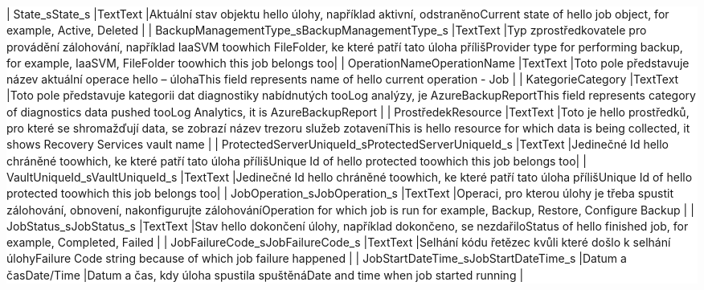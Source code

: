 | <span data-ttu-id="f538b-311">State_s</span><span class="sxs-lookup"><span data-stu-id="f538b-311">State_s</span></span> |<span data-ttu-id="f538b-312">Text</span><span class="sxs-lookup"><span data-stu-id="f538b-312">Text</span></span> |<span data-ttu-id="f538b-313">Aktuální stav objektu hello úlohy, například aktivní, odstraněno</span><span class="sxs-lookup"><span data-stu-id="f538b-313">Current state of hello job object, for example, Active, Deleted</span></span> |
| <span data-ttu-id="f538b-314">BackupManagementType_s</span><span class="sxs-lookup"><span data-stu-id="f538b-314">BackupManagementType_s</span></span> |<span data-ttu-id="f538b-315">Text</span><span class="sxs-lookup"><span data-stu-id="f538b-315">Text</span></span> |<span data-ttu-id="f538b-316">Typ zprostředkovatele pro provádění zálohování, například IaaSVM toowhich FileFolder, ke které patří tato úloha příliš</span><span class="sxs-lookup"><span data-stu-id="f538b-316">Provider type for performing backup, for example, IaaSVM, FileFolder toowhich this job belongs too</span></span>|
| <span data-ttu-id="f538b-317">OperationName</span><span class="sxs-lookup"><span data-stu-id="f538b-317">OperationName</span></span> |<span data-ttu-id="f538b-318">Text</span><span class="sxs-lookup"><span data-stu-id="f538b-318">Text</span></span> |<span data-ttu-id="f538b-319">Toto pole představuje název aktuální operace hello – úloha</span><span class="sxs-lookup"><span data-stu-id="f538b-319">This field represents name of hello current operation - Job</span></span> |
| <span data-ttu-id="f538b-320">Kategorie</span><span class="sxs-lookup"><span data-stu-id="f538b-320">Category</span></span> |<span data-ttu-id="f538b-321">Text</span><span class="sxs-lookup"><span data-stu-id="f538b-321">Text</span></span> |<span data-ttu-id="f538b-322">Toto pole představuje kategorii dat diagnostiky nabídnutých tooLog analýzy, je AzureBackupReport</span><span class="sxs-lookup"><span data-stu-id="f538b-322">This field represents category of diagnostics data pushed tooLog Analytics, it is AzureBackupReport</span></span> |
| <span data-ttu-id="f538b-323">Prostředek</span><span class="sxs-lookup"><span data-stu-id="f538b-323">Resource</span></span> |<span data-ttu-id="f538b-324">Text</span><span class="sxs-lookup"><span data-stu-id="f538b-324">Text</span></span> |<span data-ttu-id="f538b-325">Toto je hello prostředků, pro které se shromažďují data, se zobrazí název trezoru služeb zotavení</span><span class="sxs-lookup"><span data-stu-id="f538b-325">This is hello resource for which data is being collected, it shows Recovery Services vault name</span></span> |
| <span data-ttu-id="f538b-326">ProtectedServerUniqueId_s</span><span class="sxs-lookup"><span data-stu-id="f538b-326">ProtectedServerUniqueId_s</span></span> |<span data-ttu-id="f538b-327">Text</span><span class="sxs-lookup"><span data-stu-id="f538b-327">Text</span></span> |<span data-ttu-id="f538b-328">Jedinečné Id hello chráněné toowhich, ke které patří tato úloha příliš</span><span class="sxs-lookup"><span data-stu-id="f538b-328">Unique Id of hello protected toowhich this job belongs too</span></span>|
| <span data-ttu-id="f538b-329">VaultUniqueId_s</span><span class="sxs-lookup"><span data-stu-id="f538b-329">VaultUniqueId_s</span></span> |<span data-ttu-id="f538b-330">Text</span><span class="sxs-lookup"><span data-stu-id="f538b-330">Text</span></span> |<span data-ttu-id="f538b-331">Jedinečné Id hello chráněné toowhich, ke které patří tato úloha příliš</span><span class="sxs-lookup"><span data-stu-id="f538b-331">Unique Id of hello protected toowhich this job belongs too</span></span>|
| <span data-ttu-id="f538b-332">JobOperation_s</span><span class="sxs-lookup"><span data-stu-id="f538b-332">JobOperation_s</span></span> |<span data-ttu-id="f538b-333">Text</span><span class="sxs-lookup"><span data-stu-id="f538b-333">Text</span></span> |<span data-ttu-id="f538b-334">Operaci, pro kterou úlohy je třeba spustit zálohování, obnovení, nakonfigurujte zálohování</span><span class="sxs-lookup"><span data-stu-id="f538b-334">Operation for which job is run for example, Backup, Restore, Configure Backup</span></span> |
| <span data-ttu-id="f538b-335">JobStatus_s</span><span class="sxs-lookup"><span data-stu-id="f538b-335">JobStatus_s</span></span> |<span data-ttu-id="f538b-336">Text</span><span class="sxs-lookup"><span data-stu-id="f538b-336">Text</span></span> |<span data-ttu-id="f538b-337">Stav hello dokončení úlohy, například dokončeno, se nezdařilo</span><span class="sxs-lookup"><span data-stu-id="f538b-337">Status of hello finished job, for example, Completed, Failed</span></span> |
| <span data-ttu-id="f538b-338">JobFailureCode_s</span><span class="sxs-lookup"><span data-stu-id="f538b-338">JobFailureCode_s</span></span> |<span data-ttu-id="f538b-339">Text</span><span class="sxs-lookup"><span data-stu-id="f538b-339">Text</span></span> |<span data-ttu-id="f538b-340">Selhání kódu řetězec kvůli které došlo k selhání úlohy</span><span class="sxs-lookup"><span data-stu-id="f538b-340">Failure Code string because of which job failure happened</span></span> |
| <span data-ttu-id="f538b-341">JobStartDateTime_s</span><span class="sxs-lookup"><span data-stu-id="f538b-341">JobStartDateTime_s</span></span> |<span data-ttu-id="f538b-342">Datum a čas</span><span class="sxs-lookup"><span data-stu-id="f538b-342">Date/Time</span></span> |<span data-ttu-id="f538b-343">Datum a čas, kdy úloha spustila spuštěná</span><span class="sxs-lookup"><span data-stu-id="f538b-343">Date and time when job started running</span></span> |